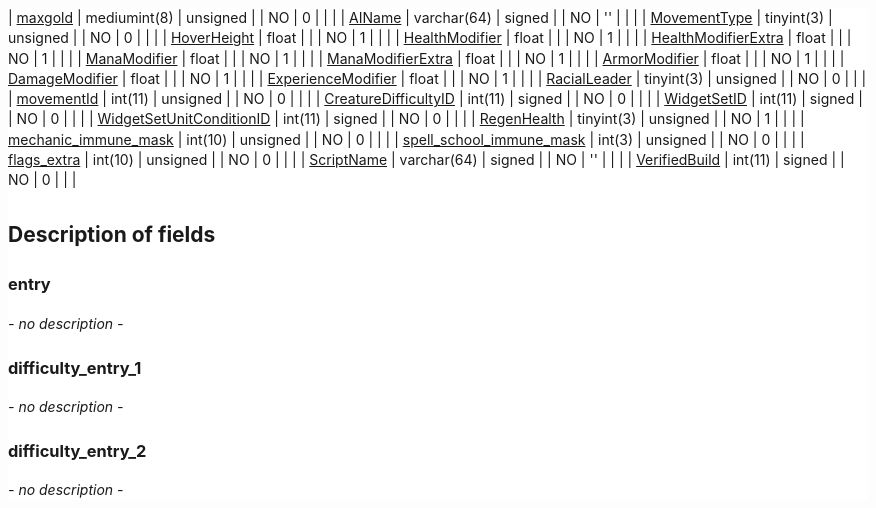 | [maxgold](#maxgold) | mediumint(8) | unsigned |  | NO | 0 |  |  |
| [AIName](#AIName) | varchar(64) | signed |  | NO | '' |  |  |
| [MovementType](#MovementType) | tinyint(3) | unsigned |  | NO | 0 |  |  |
| [HoverHeight](#HoverHeight) | float |  |  | NO | 1 |  |  |
| [HealthModifier](#HealthModifier) | float |  |  | NO | 1 |  |  |
| [HealthModifierExtra](#HealthModifierExtra) | float |  |  | NO | 1 |  |  |
| [ManaModifier](#ManaModifier) | float |  |  | NO | 1 |  |  |
| [ManaModifierExtra](#ManaModifierExtra) | float |  |  | NO | 1 |  |  |
| [ArmorModifier](#ArmorModifier) | float |  |  | NO | 1 |  |  |
| [DamageModifier](#DamageModifier) | float |  |  | NO | 1 |  |  |
| [ExperienceModifier](#ExperienceModifier) | float |  |  | NO | 1 |  |  |
| [RacialLeader](#RacialLeader) | tinyint(3) | unsigned |  | NO | 0 |  |  |
| [movementId](#movementId) | int(11) | unsigned |  | NO | 0 |  |  |
| [CreatureDifficultyID](#CreatureDifficultyID) | int(11) | signed |  | NO | 0 |  |  |
| [WidgetSetID](#WidgetSetID) | int(11) | signed |  | NO | 0 |  |  |
| [WidgetSetUnitConditionID](#WidgetSetUnitConditionID) | int(11) | signed |  | NO | 0 |  |  |
| [RegenHealth](#RegenHealth) | tinyint(3) | unsigned |  | NO | 1 |  |  |
| [mechanic_immune_mask](#mechanic_immune_mask) | int(10) | unsigned |  | NO | 0 |  |  |
| [spell_school_immune_mask](#spell_school_immune_mask) | int(3) | unsigned |  | NO | 0 |  |  |
| [flags_extra](#flags_extra) | int(10) | unsigned |  | NO | 0 |  |  |
| [ScriptName](#ScriptName) | varchar(64) | signed |  | NO | '' |  |  |
| [VerifiedBuild](#VerifiedBuild) | int(11) | signed |  | NO | 0 |  |  |
&nbsp;
## Description of fields

### entry
*- no description -*
&nbsp;

### difficulty_entry_1
*- no description -*
&nbsp;

### difficulty_entry_2
*- no description -*
&nbsp;
